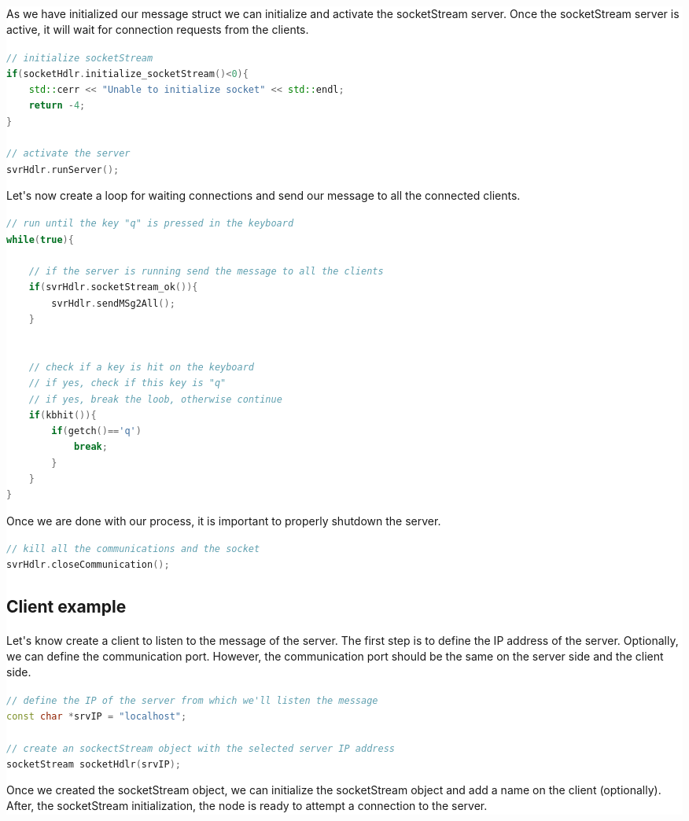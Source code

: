 As we have initialized our message struct we can initialize and activate the socketStream server. Once the socketStream server is active, it will wait for connection requests from the clients.

```cpp
// initialize socketStream
if(socketHdlr.initialize_socketStream()<0){
    std::cerr << "Unable to initialize socket" << std::endl;
    return -4;
}

// activate the server
svrHdlr.runServer();
```

Let's now create a loop for waiting connections and send our message to all the connected clients.

```cpp
// run until the key "q" is pressed in the keyboard
while(true){

    // if the server is running send the message to all the clients
    if(svrHdlr.socketStream_ok()){
        svrHdlr.sendMSg2All();
    }
    
    
    // check if a key is hit on the keyboard
    // if yes, check if this key is "q"
    // if yes, break the loob, otherwise continue
    if(kbhit()){
        if(getch()=='q')
            break;
        }
    }
} 

```

Once we are done with our process, it is important to properly shutdown the server.

```cpp
// kill all the communications and the socket
svrHdlr.closeCommunication();

```

## Client example

Let's know create a client to listen to the message of the server. The first step is to define the IP address of the server. Optionally, we can define the communication port. However, the communication port should be the same on the server side and the client side.  

```cpp
// define the IP of the server from which we'll listen the message
const char *srvIP = "localhost";

// create an sockectStream object with the selected server IP address 
socketStream socketHdlr(srvIP);
```
Once we created the socketStream object, we can initialize the socketStream object and add a name on the client (optionally). After, the socketStream initialization, the node is ready to attempt a connection to the server.
